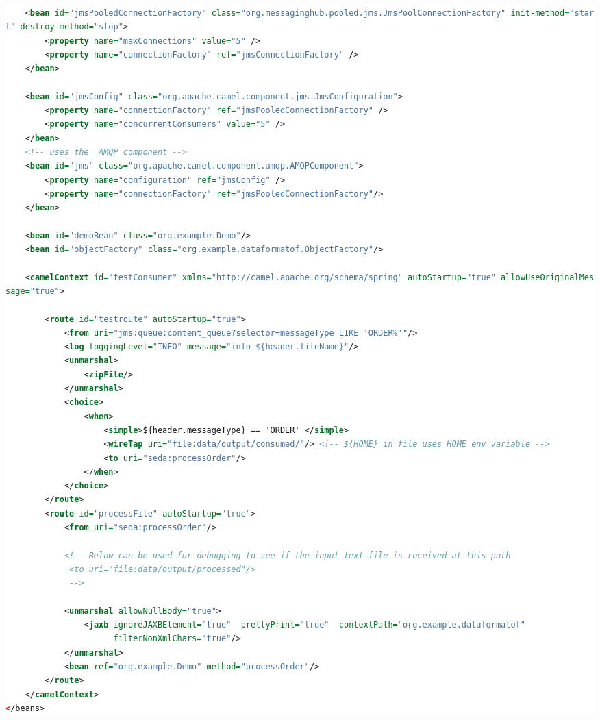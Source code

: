 ```xml
    <bean id="jmsPooledConnectionFactory" class="org.messaginghub.pooled.jms.JmsPoolConnectionFactory" init-method="start" destroy-method="stop">
        <property name="maxConnections" value="5" />
        <property name="connectionFactory" ref="jmsConnectionFactory" />
    </bean>

    <bean id="jmsConfig" class="org.apache.camel.component.jms.JmsConfiguration">
        <property name="connectionFactory" ref="jmsPooledConnectionFactory" />
        <property name="concurrentConsumers" value="5" />
    </bean>
    <!-- uses the  AMQP component -->
    <bean id="jms" class="org.apache.camel.component.amqp.AMQPComponent">
        <property name="configuration" ref="jmsConfig" />
        <property name="connectionFactory" ref="jmsPooledConnectionFactory"/>
    </bean>

    <bean id="demoBean" class="org.example.Demo"/>
    <bean id="objectFactory" class="org.example.dataformatof.ObjectFactory"/>

    <camelContext id="testConsumer" xmlns="http://camel.apache.org/schema/spring" autoStartup="true" allowUseOriginalMessage="true">

        <route id="testroute" autoStartup="true">
            <from uri="jms:queue:content_queue?selector=messageType LIKE 'ORDER%'"/>
            <log loggingLevel="INFO" message="info ${header.fileName}"/>
            <unmarshal>
                <zipFile/>
            </unmarshal>
            <choice>
                <when>
                    <simple>${header.messageType} == 'ORDER' </simple>
                    <wireTap uri="file:data/output/consumed/"/> <!-- ${HOME} in file uses HOME env variable -->
                    <to uri="seda:processOrder"/>
                </when>
            </choice>
        </route>
        <route id="processFile" autoStartup="true">
            <from uri="seda:processOrder"/>
            
            <!-- Below can be used for debugging to see if the input text file is received at this path
             <to uri="file:data/output/processed"/>
             -->

            <unmarshal allowNullBody="true">
                <jaxb ignoreJAXBElement="true"  prettyPrint="true"  contextPath="org.example.dataformatof"
                      filterNonXmlChars="true"/>
            </unmarshal>
            <bean ref="org.example.Demo" method="processOrder"/>
        </route>
    </camelContext>
</beans>
```
